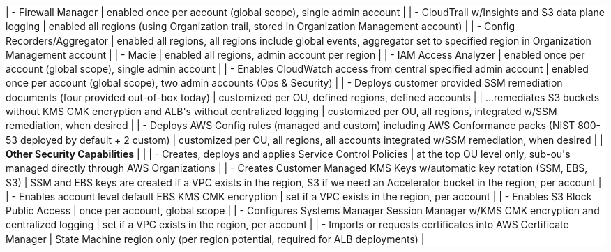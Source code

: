 | - Firewall Manager                                                                                                                     | enabled once per account (global scope), single admin account                                                                                                                                                                 |
| - CloudTrail w/Insights and S3 data plane logging                                                                                      | enabled all regions (using Organization trail, stored in Organization Management account)                                                                                                                                     |
| - Config Recorders/Aggregator                                                                                                          | enabled all regions, all regions include global events, aggregator set to specified region in Organization Management account                                                                                                 |
| - Macie                                                                                                                                | enabled all regions, admin account per region                                                                                                                                                                                 |
| - IAM Access Analyzer                                                                                                                  | enabled once per account (global scope), single admin account                                                                                                                                                                 |
| - Enables CloudWatch access from central specified admin account                                                                       | enabled once per account (global scope), two admin accounts (Ops & Security)                                                                                                                                                  |
| - Deploys customer provided SSM remediation documents (four provided out-of-box today)                                                 | customized per OU, defined regions, defined accounts                                                                                                                                                                          |
| ...remediates S3 buckets without KMS CMK encryption and ALB's without centralized logging                                              | customized per OU, all regions, integrated w/SSM remediation, when desired                                                                                                                                                    |
| - Deploys AWS Config rules (managed and custom) including AWS Conformance packs (NIST 800-53 deployed by default + 2 custom)           | customized per OU, all regions, all accounts integrated w/SSM remediation, when desired                                                                                                                                       |
| **Other Security Capabilities**                                                                                                        |                                                                                                                                                                                                                               |
| - Creates, deploys and applies Service Control Policies                                                                                | at the top OU level only, sub-ou's managed directly through AWS Organizations                                                                                                                                                 |
| - Creates Customer Managed KMS Keys w/automatic key rotation (SSM, EBS, S3)                                                            | SSM and EBS keys are created if a VPC exists in the region, S3 if we need an Accelerator bucket in the region, per account                                                                                                    |
| - Enables account level default EBS KMS CMK encryption                                                                                 | set if a VPC exists in the region, per account                                                                                                                                                                                |
| - Enables S3 Block Public Access                                                                                                       | once per account, global scope                                                                                                                                                                                                |
| - Configures Systems Manager Session Manager w/KMS CMK encryption and centralized logging                                              | set if a VPC exists in the region, per account                                                                                                                                                                                |
| - Imports or requests certificates into AWS Certificate Manager                                                                        | State Machine region only (per region potential, required for ALB deployments)                                                                                                                                                |